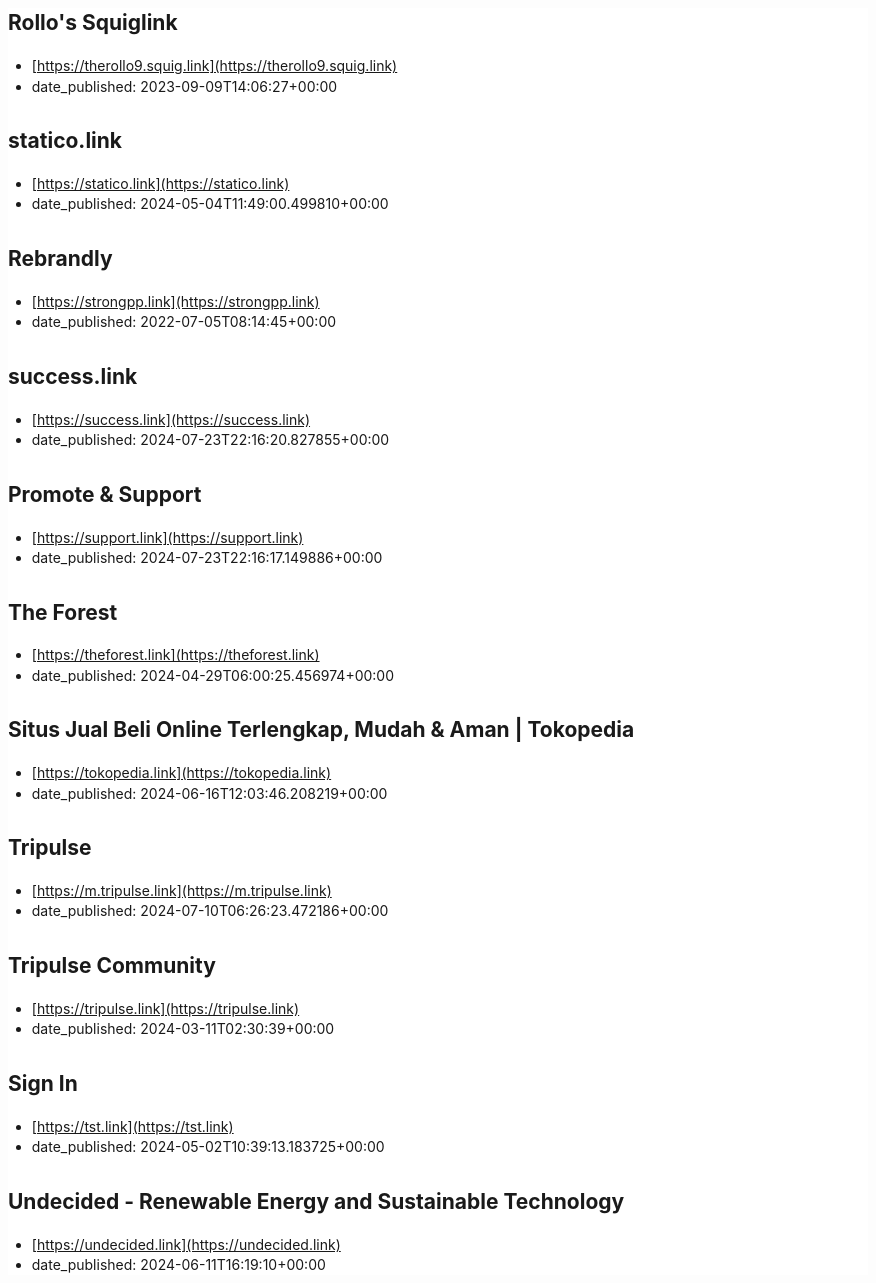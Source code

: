  ## Rollo's Squiglink
 - [https://therollo9.squig.link](https://therollo9.squig.link)
 - date_published: 2023-09-09T14:06:27+00:00

 ## statico.link
 - [https://statico.link](https://statico.link)
 - date_published: 2024-05-04T11:49:00.499810+00:00

 ## Rebrandly
 - [https://strongpp.link](https://strongpp.link)
 - date_published: 2022-07-05T08:14:45+00:00

 ## success.link
 - [https://success.link](https://success.link)
 - date_published: 2024-07-23T22:16:20.827855+00:00

 ## Promote & Support
 - [https://support.link](https://support.link)
 - date_published: 2024-07-23T22:16:17.149886+00:00

 ## The Forest
 - [https://theforest.link](https://theforest.link)
 - date_published: 2024-04-29T06:00:25.456974+00:00

 ## Situs Jual Beli Online Terlengkap, Mudah & Aman | Tokopedia
 - [https://tokopedia.link](https://tokopedia.link)
 - date_published: 2024-06-16T12:03:46.208219+00:00

 ## Tripulse
 - [https://m.tripulse.link](https://m.tripulse.link)
 - date_published: 2024-07-10T06:26:23.472186+00:00

 ## Tripulse Community
 - [https://tripulse.link](https://tripulse.link)
 - date_published: 2024-03-11T02:30:39+00:00

 ## Sign In
 - [https://tst.link](https://tst.link)
 - date_published: 2024-05-02T10:39:13.183725+00:00

 ## Undecided - Renewable Energy and Sustainable Technology
 - [https://undecided.link](https://undecided.link)
 - date_published: 2024-06-11T16:19:10+00:00
